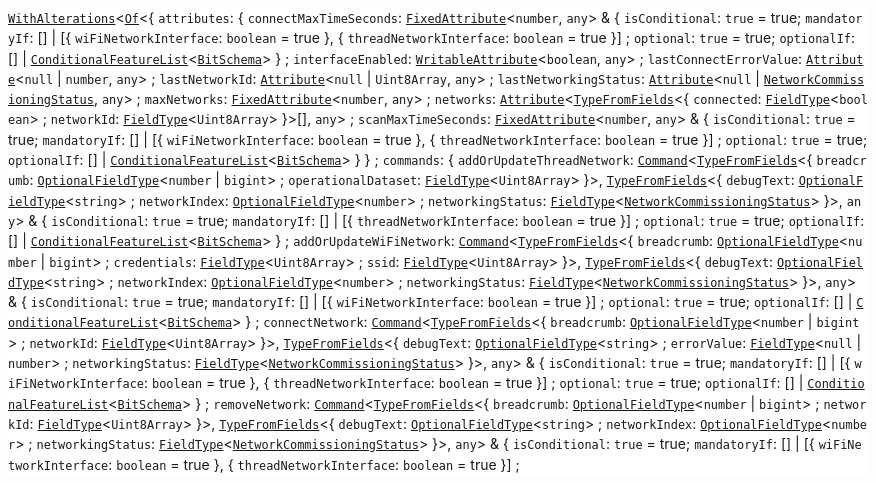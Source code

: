 [`WithAlterations`](../modules/cluster_export.ElementModifier.md#withalterations)\<[`Of`](cluster_export.ClusterType.Of.md)\<\{ `attributes`: \{ `connectMaxTimeSeconds`: [`FixedAttribute`](cluster_export.FixedAttribute.md)\<`number`, `any`\> & \{ `isConditional`: ``true`` = true; `mandatoryIf`: [] \| [\{ `wiFiNetworkInterface`: `boolean` = true }, \{ `threadNetworkInterface`: `boolean` = true }] ; `optional`: ``true`` = true; `optionalIf`: [] \| [`ConditionalFeatureList`](../modules/cluster_export.md#conditionalfeaturelist)\<[`BitSchema`](../modules/schema_export.md#bitschema)\>  } ; `interfaceEnabled`: [`WritableAttribute`](cluster_export.WritableAttribute.md)\<`boolean`, `any`\> ; `lastConnectErrorValue`: [`Attribute`](cluster_export.Attribute.md)\<``null`` \| `number`, `any`\> ; `lastNetworkId`: [`Attribute`](cluster_export.Attribute.md)\<``null`` \| `Uint8Array`, `any`\> ; `lastNetworkingStatus`: [`Attribute`](cluster_export.Attribute.md)\<``null`` \| [`NetworkCommissioningStatus`](../enums/cluster_export.NetworkCommissioning.NetworkCommissioningStatus.md), `any`\> ; `maxNetworks`: [`FixedAttribute`](cluster_export.FixedAttribute.md)\<`number`, `any`\> ; `networks`: [`Attribute`](cluster_export.Attribute.md)\<[`TypeFromFields`](../modules/tlv_export.md#typefromfields)\<\{ `connected`: [`FieldType`](tlv_export.FieldType.md)\<`boolean`\> ; `networkId`: [`FieldType`](tlv_export.FieldType.md)\<`Uint8Array`\>  }\>[], `any`\> ; `scanMaxTimeSeconds`: [`FixedAttribute`](cluster_export.FixedAttribute.md)\<`number`, `any`\> & \{ `isConditional`: ``true`` = true; `mandatoryIf`: [] \| [\{ `wiFiNetworkInterface`: `boolean` = true }, \{ `threadNetworkInterface`: `boolean` = true }] ; `optional`: ``true`` = true; `optionalIf`: [] \| [`ConditionalFeatureList`](../modules/cluster_export.md#conditionalfeaturelist)\<[`BitSchema`](../modules/schema_export.md#bitschema)\>  }  } ; `commands`: \{ `addOrUpdateThreadNetwork`: [`Command`](cluster_export.Command.md)\<[`TypeFromFields`](../modules/tlv_export.md#typefromfields)\<\{ `breadcrumb`: [`OptionalFieldType`](tlv_export.OptionalFieldType.md)\<`number` \| `bigint`\> ; `operationalDataset`: [`FieldType`](tlv_export.FieldType.md)\<`Uint8Array`\>  }\>, [`TypeFromFields`](../modules/tlv_export.md#typefromfields)\<\{ `debugText`: [`OptionalFieldType`](tlv_export.OptionalFieldType.md)\<`string`\> ; `networkIndex`: [`OptionalFieldType`](tlv_export.OptionalFieldType.md)\<`number`\> ; `networkingStatus`: [`FieldType`](tlv_export.FieldType.md)\<[`NetworkCommissioningStatus`](../enums/cluster_export.NetworkCommissioning.NetworkCommissioningStatus.md)\>  }\>, `any`\> & \{ `isConditional`: ``true`` = true; `mandatoryIf`: [] \| [\{ `threadNetworkInterface`: `boolean` = true }] ; `optional`: ``true`` = true; `optionalIf`: [] \| [`ConditionalFeatureList`](../modules/cluster_export.md#conditionalfeaturelist)\<[`BitSchema`](../modules/schema_export.md#bitschema)\>  } ; `addOrUpdateWiFiNetwork`: [`Command`](cluster_export.Command.md)\<[`TypeFromFields`](../modules/tlv_export.md#typefromfields)\<\{ `breadcrumb`: [`OptionalFieldType`](tlv_export.OptionalFieldType.md)\<`number` \| `bigint`\> ; `credentials`: [`FieldType`](tlv_export.FieldType.md)\<`Uint8Array`\> ; `ssid`: [`FieldType`](tlv_export.FieldType.md)\<`Uint8Array`\>  }\>, [`TypeFromFields`](../modules/tlv_export.md#typefromfields)\<\{ `debugText`: [`OptionalFieldType`](tlv_export.OptionalFieldType.md)\<`string`\> ; `networkIndex`: [`OptionalFieldType`](tlv_export.OptionalFieldType.md)\<`number`\> ; `networkingStatus`: [`FieldType`](tlv_export.FieldType.md)\<[`NetworkCommissioningStatus`](../enums/cluster_export.NetworkCommissioning.NetworkCommissioningStatus.md)\>  }\>, `any`\> & \{ `isConditional`: ``true`` = true; `mandatoryIf`: [] \| [\{ `wiFiNetworkInterface`: `boolean` = true }] ; `optional`: ``true`` = true; `optionalIf`: [] \| [`ConditionalFeatureList`](../modules/cluster_export.md#conditionalfeaturelist)\<[`BitSchema`](../modules/schema_export.md#bitschema)\>  } ; `connectNetwork`: [`Command`](cluster_export.Command.md)\<[`TypeFromFields`](../modules/tlv_export.md#typefromfields)\<\{ `breadcrumb`: [`OptionalFieldType`](tlv_export.OptionalFieldType.md)\<`number` \| `bigint`\> ; `networkId`: [`FieldType`](tlv_export.FieldType.md)\<`Uint8Array`\>  }\>, [`TypeFromFields`](../modules/tlv_export.md#typefromfields)\<\{ `debugText`: [`OptionalFieldType`](tlv_export.OptionalFieldType.md)\<`string`\> ; `errorValue`: [`FieldType`](tlv_export.FieldType.md)\<``null`` \| `number`\> ; `networkingStatus`: [`FieldType`](tlv_export.FieldType.md)\<[`NetworkCommissioningStatus`](../enums/cluster_export.NetworkCommissioning.NetworkCommissioningStatus.md)\>  }\>, `any`\> & \{ `isConditional`: ``true`` = true; `mandatoryIf`: [] \| [\{ `wiFiNetworkInterface`: `boolean` = true }, \{ `threadNetworkInterface`: `boolean` = true }] ; `optional`: ``true`` = true; `optionalIf`: [] \| [`ConditionalFeatureList`](../modules/cluster_export.md#conditionalfeaturelist)\<[`BitSchema`](../modules/schema_export.md#bitschema)\>  } ; `removeNetwork`: [`Command`](cluster_export.Command.md)\<[`TypeFromFields`](../modules/tlv_export.md#typefromfields)\<\{ `breadcrumb`: [`OptionalFieldType`](tlv_export.OptionalFieldType.md)\<`number` \| `bigint`\> ; `networkId`: [`FieldType`](tlv_export.FieldType.md)\<`Uint8Array`\>  }\>, [`TypeFromFields`](../modules/tlv_export.md#typefromfields)\<\{ `debugText`: [`OptionalFieldType`](tlv_export.OptionalFieldType.md)\<`string`\> ; `networkIndex`: [`OptionalFieldType`](tlv_export.OptionalFieldType.md)\<`number`\> ; `networkingStatus`: [`FieldType`](tlv_export.FieldType.md)\<[`NetworkCommissioningStatus`](../enums/cluster_export.NetworkCommissioning.NetworkCommissioningStatus.md)\>  }\>, `any`\> & \{ `isConditional`: ``true`` = true; `mandatoryIf`: [] \| [\{ `wiFiNetworkInterface`: `boolean` = true }, \{ `threadNetworkInterface`: `boolean` = true }] ;